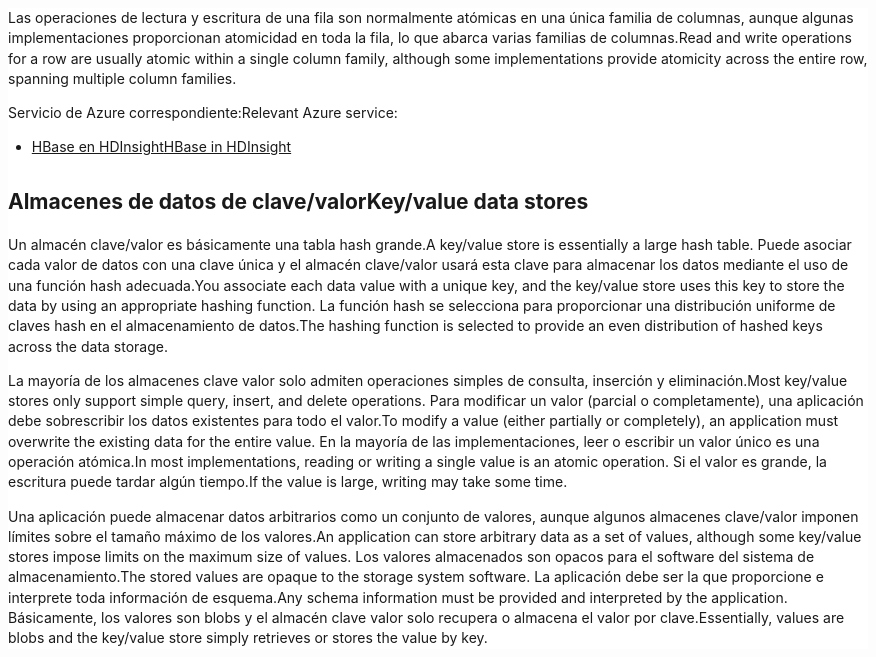 <span data-ttu-id="6e71a-156">Las operaciones de lectura y escritura de una fila son normalmente atómicas en una única familia de columnas, aunque algunas implementaciones proporcionan atomicidad en toda la fila, lo que abarca varias familias de columnas.</span><span class="sxs-lookup"><span data-stu-id="6e71a-156">Read and write operations for a row are usually atomic within a single column family, although some implementations provide atomicity across the entire row, spanning multiple column families.</span></span>

<span data-ttu-id="6e71a-157">Servicio de Azure correspondiente:</span><span class="sxs-lookup"><span data-stu-id="6e71a-157">Relevant Azure service:</span></span>  

- [<span data-ttu-id="6e71a-158">HBase en HDInsight</span><span class="sxs-lookup"><span data-stu-id="6e71a-158">HBase in HDInsight</span></span>](/azure/hdinsight/hdinsight-hbase-overview)

## <a name="keyvalue-data-stores"></a><span data-ttu-id="6e71a-159">Almacenes de datos de clave/valor</span><span class="sxs-lookup"><span data-stu-id="6e71a-159">Key/value data stores</span></span>

<span data-ttu-id="6e71a-160">Un almacén clave/valor es básicamente una tabla hash grande.</span><span class="sxs-lookup"><span data-stu-id="6e71a-160">A key/value store is essentially a large hash table.</span></span> <span data-ttu-id="6e71a-161">Puede asociar cada valor de datos con una clave única y el almacén clave/valor usará esta clave para almacenar los datos mediante el uso de una función hash adecuada.</span><span class="sxs-lookup"><span data-stu-id="6e71a-161">You associate each data value with a unique key, and the key/value store uses this key to store the data by using an appropriate hashing function.</span></span> <span data-ttu-id="6e71a-162">La función hash se selecciona para proporcionar una distribución uniforme de claves hash en el almacenamiento de datos.</span><span class="sxs-lookup"><span data-stu-id="6e71a-162">The hashing function is selected to provide an even distribution of hashed keys across the data storage.</span></span>

<span data-ttu-id="6e71a-163">La mayoría de los almacenes clave valor solo admiten operaciones simples de consulta, inserción y eliminación.</span><span class="sxs-lookup"><span data-stu-id="6e71a-163">Most key/value stores only support simple query, insert, and delete operations.</span></span> <span data-ttu-id="6e71a-164">Para modificar un valor (parcial o completamente), una aplicación debe sobrescribir los datos existentes para todo el valor.</span><span class="sxs-lookup"><span data-stu-id="6e71a-164">To modify a value (either partially or completely), an application must overwrite the existing data for the entire value.</span></span> <span data-ttu-id="6e71a-165">En la mayoría de las implementaciones, leer o escribir un valor único es una operación atómica.</span><span class="sxs-lookup"><span data-stu-id="6e71a-165">In most implementations, reading or writing a single value is an atomic operation.</span></span> <span data-ttu-id="6e71a-166">Si el valor es grande, la escritura puede tardar algún tiempo.</span><span class="sxs-lookup"><span data-stu-id="6e71a-166">If the value is large, writing may take some time.</span></span>

<span data-ttu-id="6e71a-167">Una aplicación puede almacenar datos arbitrarios como un conjunto de valores, aunque algunos almacenes clave/valor imponen límites sobre el tamaño máximo de los valores.</span><span class="sxs-lookup"><span data-stu-id="6e71a-167">An application can store arbitrary data as a set of values, although some key/value stores impose limits on the maximum size of values.</span></span> <span data-ttu-id="6e71a-168">Los valores almacenados son opacos para el software del sistema de almacenamiento.</span><span class="sxs-lookup"><span data-stu-id="6e71a-168">The stored values are opaque to the storage system software.</span></span> <span data-ttu-id="6e71a-169">La aplicación debe ser la que proporcione e interprete toda información de esquema.</span><span class="sxs-lookup"><span data-stu-id="6e71a-169">Any schema information must be provided and interpreted by the application.</span></span> <span data-ttu-id="6e71a-170">Básicamente, los valores son blobs y el almacén clave valor solo recupera o almacena el valor por clave.</span><span class="sxs-lookup"><span data-stu-id="6e71a-170">Essentially, values are blobs and the key/value store simply retrieves or stores the value by key.</span></span>
